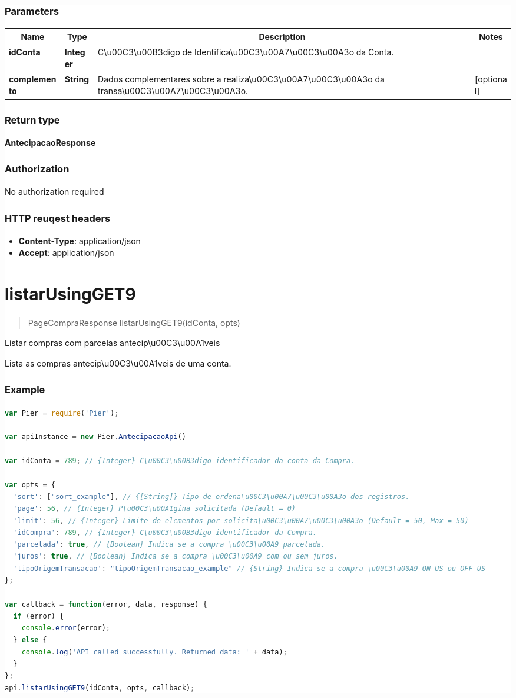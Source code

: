 ### Parameters

Name | Type | Description  | Notes
------------- | ------------- | ------------- | -------------
 **idConta** | **Integer**| C\u00C3\u00B3digo de Identifica\u00C3\u00A7\u00C3\u00A3o da Conta. | 
 **complemento** | **String**| Dados complementares sobre a realiza\u00C3\u00A7\u00C3\u00A3o da transa\u00C3\u00A7\u00C3\u00A3o. | [optional] 

### Return type

[**AntecipacaoResponse**](AntecipacaoResponse.md)

### Authorization

No authorization required

### HTTP reuqest headers

 - **Content-Type**: application/json
 - **Accept**: application/json

<a name="listarUsingGET9"></a>
# **listarUsingGET9**
> PageCompraResponse listarUsingGET9(idConta, opts)

Listar compras com parcelas antecip\u00C3\u00A1veis

Lista as compras antecip\u00C3\u00A1veis de uma conta.

### Example
```javascript
var Pier = require('Pier');

var apiInstance = new Pier.AntecipacaoApi()

var idConta = 789; // {Integer} C\u00C3\u00B3digo identificador da conta da Compra.

var opts = { 
  'sort': ["sort_example"], // {[String]} Tipo de ordena\u00C3\u00A7\u00C3\u00A3o dos registros.
  'page': 56, // {Integer} P\u00C3\u00A1gina solicitada (Default = 0)
  'limit': 56, // {Integer} Limite de elementos por solicita\u00C3\u00A7\u00C3\u00A3o (Default = 50, Max = 50)
  'idCompra': 789, // {Integer} C\u00C3\u00B3digo identificador da Compra.
  'parcelada': true, // {Boolean} Indica se a compra \u00C3\u00A9 parcelada.
  'juros': true, // {Boolean} Indica se a compra \u00C3\u00A9 com ou sem juros.
  'tipoOrigemTransacao': "tipoOrigemTransacao_example" // {String} Indica se a compra \u00C3\u00A9 ON-US ou OFF-US
};

var callback = function(error, data, response) {
  if (error) {
    console.error(error);
  } else {
    console.log('API called successfully. Returned data: ' + data);
  }
};
api.listarUsingGET9(idConta, opts, callback);
```
